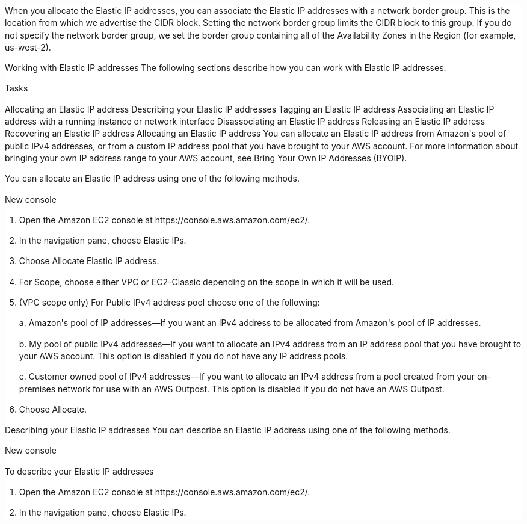 When you allocate the Elastic IP addresses, you can associate the Elastic IP addresses with a network border group. This is the location from which we advertise the CIDR block. Setting the network border group limits the CIDR block to this group. If you do not specify the network border group, we set the border group containing all of the Availability Zones in the Region (for example, us-west-2).

Working with Elastic IP addresses
The following sections describe how you can work with Elastic IP addresses.

Tasks

Allocating an Elastic IP address
Describing your Elastic IP addresses
Tagging an Elastic IP address
Associating an Elastic IP address with a running instance or network interface
Disassociating an Elastic IP address
Releasing an Elastic IP address
Recovering an Elastic IP address
Allocating an Elastic IP address
You can allocate an Elastic IP address from Amazon's pool of public IPv4 addresses, or from a custom IP address pool that you have brought to your AWS account. For more information about bringing your own IP address range to your AWS account, see Bring Your Own IP Addresses (BYOIP).

You can allocate an Elastic IP address using one of the following methods.

New console

1. Open the Amazon EC2 console at https://console.aws.amazon.com/ec2/.

2. In the navigation pane, choose Elastic IPs.

3. Choose Allocate Elastic IP address.

4. For Scope, choose either VPC or EC2-Classic depending on the scope in which it will be used.

5. (VPC scope only) For Public IPv4 address pool choose one of the following:

    a. Amazon's pool of IP addresses—If you want an IPv4 address to be allocated from Amazon's pool of IP addresses.

    b. My pool of public IPv4 addresses—If you want to allocate an IPv4 address from an IP address pool that you have brought to your AWS account. This option is disabled if you do not have any IP address pools.

    c. Customer owned pool of IPv4 addresses—If you want to allocate an IPv4 address from a pool created from your on-premises network for use with an AWS Outpost. This option is disabled if you do not have an AWS Outpost.

6. Choose Allocate.

Describing your Elastic IP addresses
You can describe an Elastic IP address using one of the following methods.

New console

To describe your Elastic IP addresses

1. Open the Amazon EC2 console at https://console.aws.amazon.com/ec2/.

2. In the navigation pane, choose Elastic IPs.
